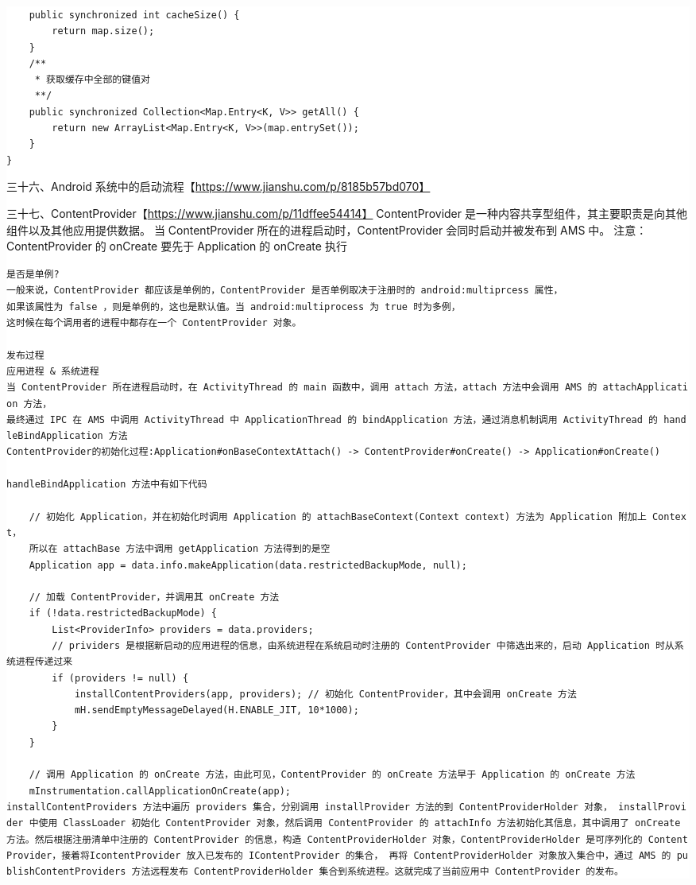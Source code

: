         public synchronized int cacheSize() {
            return map.size();
        }
        /**
         * 获取缓存中全部的键值对
         **/
        public synchronized Collection<Map.Entry<K, V>> getAll() {
            return new ArrayList<Map.Entry<K, V>>(map.entrySet());
        }
    }

三十六、Android 系统中的启动流程【https://www.jianshu.com/p/8185b57bd070】

三十七、ContentProvider【https://www.jianshu.com/p/11dffee54414】
    ContentProvider 是一种内容共享型组件，其主要职责是向其他组件以及其他应用提供数据。
    当 ContentProvider 所在的进程启动时，ContentProvider 会同时启动并被发布到 AMS 中。
    注意：ContentProvider 的 onCreate 要先于 Application 的 onCreate 执行

    是否是单例?
    一般来说，ContentProvider 都应该是单例的，ContentProvider 是否单例取决于注册时的 android:multiprcess 属性，
    如果该属性为 false ，则是单例的，这也是默认值。当 android:multiprocess 为 true 时为多例，
    这时候在每个调用者的进程中都存在一个 ContentProvider 对象。

    发布过程
    应用进程 & 系统进程
    当 ContentProvider 所在进程启动时，在 ActivityThread 的 main 函数中，调用 attach 方法，attach 方法中会调用 AMS 的 attachApplication 方法，
    最终通过 IPC 在 AMS 中调用 ActivityThread 中 ApplicationThread 的 bindApplication 方法，通过消息机制调用 ActivityThread 的 handleBindApplication 方法
    ContentProvider的初始化过程:Application#onBaseContextAttach() -> ContentProvider#onCreate() -> Application#onCreate()

    handleBindApplication 方法中有如下代码

        // 初始化 Application，并在初始化时调用 Application 的 attachBaseContext(Context context) 方法为 Application 附加上 Context，
        所以在 attachBase 方法中调用 getApplication 方法得到的是空
        Application app = data.info.makeApplication(data.restrictedBackupMode, null);

        // 加载 ContentProvider，并调用其 onCreate 方法
        if (!data.restrictedBackupMode) {
            List<ProviderInfo> providers = data.providers;
            // prividers 是根据新启动的应用进程的信息，由系统进程在系统启动时注册的 ContentProvider 中筛选出来的，启动 Application 时从系统进程传递过来
            if (providers != null) {
                installContentProviders(app, providers); // 初始化 ContentProvider，其中会调用 onCreate 方法
                mH.sendEmptyMessageDelayed(H.ENABLE_JIT, 10*1000);
            }
        }

        // 调用 Application 的 onCreate 方法，由此可见，ContentProvider 的 onCreate 方法早于 Application 的 onCreate 方法
        mInstrumentation.callApplicationOnCreate(app);
    installContentProviders 方法中遍历 providers 集合，分别调用 installProvider 方法的到 ContentProviderHolder 对象， installProvider 中使用 ClassLoader 初始化 ContentProvider 对象，然后调用 ContentProvider 的 attachInfo 方法初始化其信息，其中调用了 onCreate 方法。然后根据注册清单中注册的 ContentProvider 的信息，构造 ContentProviderHolder 对象，ContentProviderHolder 是可序列化的 ContentProvider，接着将IcontentProvider 放入已发布的 IContentProvider 的集合， 再将 ContentProviderHolder 对象放入集合中，通过 AMS 的 publishContentProviders 方法远程发布 ContentProviderHolder 集合到系统进程。这就完成了当前应用中 ContentProvider 的发布。
